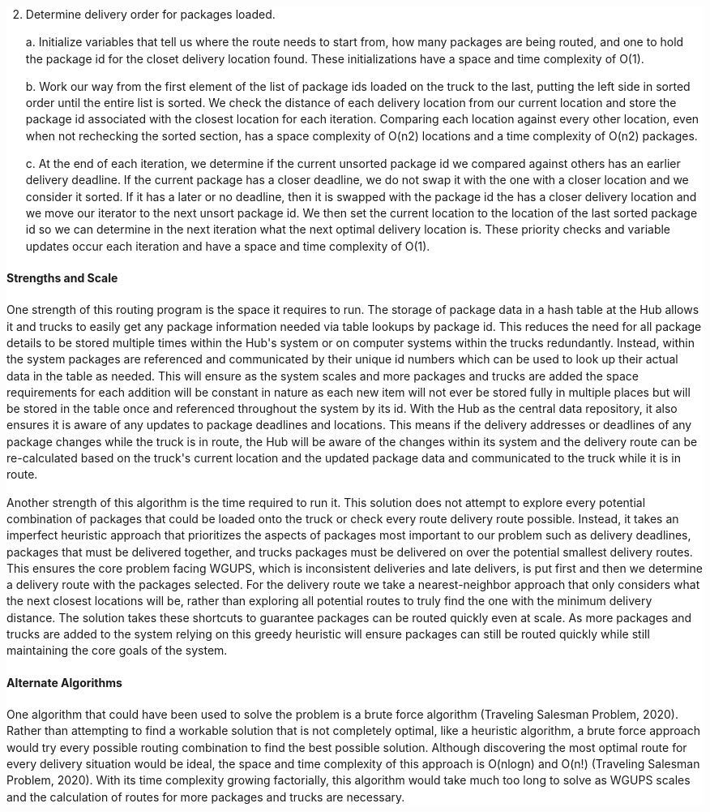 2. Determine delivery order for packages loaded.
    
    a. Initialize variables that tell us where the route needs to start from, how many packages are being routed, and one to hold the package id for the closet delivery location found. These initializations have a space and time complexity of O(1).

    b. Work our way from the first element of the list of package ids loaded on the truck to the last, putting the left side in sorted order until the entire list is sorted. We check the distance of each delivery location from our current location and store the package id associated with the closest location for each iteration. Comparing each location against every other location, even when not rechecking the sorted section, has a space complexity of O(n2) locations and a time complexity of O(n2) packages.

    c. At the end of each iteration, we determine if the current unsorted package id we compared against others has an earlier delivery deadline. If the current package has a closer deadline, we do not swap it with the one with a closer location and we consider it sorted. If it has a later or no deadline, then it is swapped with the package id the has a closer delivery location and we move our iterator to the next unsort package id. We then set the current location to the location of the last sorted package id so we can determine in the next iteration what the next optimal delivery location is. These priority checks and variable updates occur each iteration and have a space and time complexity of O(1).

#### Strengths and Scale

One strength of this routing program is the space it requires to run. The storage of package data in a hash table at the Hub allows it and trucks to easily get any package information needed via table lookups by package id. This reduces the need for all package details to be stored multiple times within the Hub&#39;s system or on computer systems within the trucks redundantly. Instead, within the system packages are referenced and communicated by their unique id numbers which can be used to look up their actual data in the table as needed. This will ensure as the system scales and more packages and trucks are added the space requirements for each addition will be constant in nature as each new item will not ever be stored fully in multiple places but will be stored in the table once and referenced throughout the system by its id. With the Hub as the central data repository, it also ensures it is aware of any updates to package deadlines and locations. This means if the delivery addresses or deadlines of any package changes while the truck is in route, the Hub will be aware of the changes within its system and the delivery route can be re-calculated based on the truck&#39;s current location and the updated package data and communicated to the truck while it is in route.

Another strength of this algorithm is the time required to run it. This solution does not attempt to explore every potential combination of packages that could be loaded onto the truck or check every route delivery route possible. Instead, it takes an imperfect heuristic approach that prioritizes the aspects of packages most important to our problem such as delivery deadlines, packages that must be delivered together, and trucks packages must be delivered on over the potential smallest delivery routes. This ensures the core problem facing WGUPS, which is inconsistent deliveries and late delivers, is put first and then we determine a delivery route with the packages selected. For the delivery route we take a nearest-neighbor approach that only considers what the next closest locations will be, rather than exploring all potential routes to truly find the one with the minimum delivery distance. The solution takes these shortcuts to guarantee packages can be routed quickly even at scale. As more packages and trucks are added to the system relying on this greedy heuristic will ensure packages can still be routed quickly while still maintaining the core goals of the system.

#### Alternate Algorithms

One algorithm that could have been used to solve the problem is a brute force algorithm (Traveling Salesman Problem, 2020). Rather than attempting to find a workable solution that is not completely optimal, like a heuristic algorithm, a brute force approach would try every possible routing combination to find the best possible solution. Although discovering the most optimal route for every delivery situation would be ideal, the space and time complexity of this approach is O(nlogn) and O(n!) (Traveling Salesman Problem, 2020). With its time complexity growing factorially, this algorithm would take much too long to solve as WGUPS scales and the calculation of routes for more packages and trucks are necessary.
